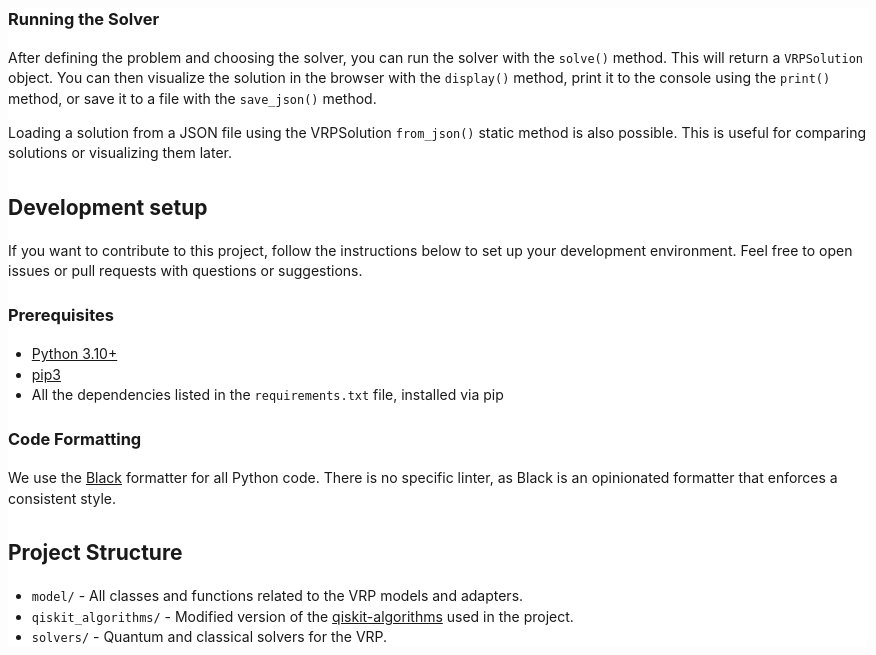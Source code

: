 ### Running the Solver

After defining the problem and choosing the solver, you can run the solver with the `solve()` method. This will return a `VRPSolution` object. You can then visualize the solution in the browser with the `display()` method, print it to the console using the `print()` method, or save it to a file with the `save_json()` method.

Loading a solution from a JSON file using the VRPSolution `from_json()` static method is also possible. This is useful for comparing solutions or visualizing them later.

## Development setup

If you want to contribute to this project, follow the instructions below to set up your development environment. Feel free to open issues or pull requests with questions or suggestions.

### Prerequisites

- [Python 3.10+](https://www.python.org/)
- [pip3](https://pypi.org/project/pip/)
- All the dependencies listed in the `requirements.txt` file, installed via pip

### Code Formatting

We use the [Black](https://pypi.org/project/black/) formatter for all Python code. There is no specific linter, as Black is an opinionated formatter that enforces a consistent style.

## Project Structure
- `model/` - All classes and functions related to the VRP models and adapters.
- `qiskit_algorithms/` - Modified version of the [qiskit-algorithms](https://github.com/qiskit-community/qiskit-algorithms) used in the project.
- `solvers/` - Quantum and classical solvers for the VRP.
